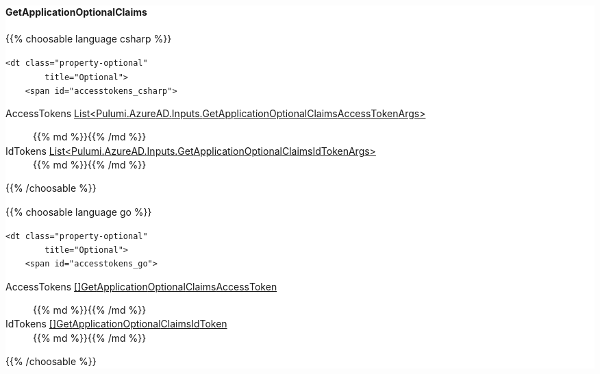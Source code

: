 <h4 id="getapplicationoptionalclaims">Get<wbr>Application<wbr>Optional<wbr>Claims</h4>



{{% choosable language csharp %}}
<dl class="resources-properties">

    <dt class="property-optional"
            title="Optional">
        <span id="accesstokens_csharp">
<a href="#accesstokens_csharp" style="color: inherit; text-decoration: inherit;">Access<wbr>Tokens</a>
</span>
        <span class="property-indicator"></span>
        <span class="property-type"><a href="#getapplicationoptionalclaimsaccesstoken">List&lt;Pulumi.<wbr>Azure<wbr>AD.<wbr>Inputs.<wbr>Get<wbr>Application<wbr>Optional<wbr>Claims<wbr>Access<wbr>Token<wbr>Args&gt;</a></span>
    </dt>
    <dd>{{% md %}}{{% /md %}}</dd>
    <dt class="property-optional"
            title="Optional">
        <span id="idtokens_csharp">
<a href="#idtokens_csharp" style="color: inherit; text-decoration: inherit;">Id<wbr>Tokens</a>
</span>
        <span class="property-indicator"></span>
        <span class="property-type"><a href="#getapplicationoptionalclaimsidtoken">List&lt;Pulumi.<wbr>Azure<wbr>AD.<wbr>Inputs.<wbr>Get<wbr>Application<wbr>Optional<wbr>Claims<wbr>Id<wbr>Token<wbr>Args&gt;</a></span>
    </dt>
    <dd>{{% md %}}{{% /md %}}</dd>
</dl>
{{% /choosable %}}

{{% choosable language go %}}
<dl class="resources-properties">

    <dt class="property-optional"
            title="Optional">
        <span id="accesstokens_go">
<a href="#accesstokens_go" style="color: inherit; text-decoration: inherit;">Access<wbr>Tokens</a>
</span>
        <span class="property-indicator"></span>
        <span class="property-type"><a href="#getapplicationoptionalclaimsaccesstoken">[]Get<wbr>Application<wbr>Optional<wbr>Claims<wbr>Access<wbr>Token</a></span>
    </dt>
    <dd>{{% md %}}{{% /md %}}</dd>
    <dt class="property-optional"
            title="Optional">
        <span id="idtokens_go">
<a href="#idtokens_go" style="color: inherit; text-decoration: inherit;">Id<wbr>Tokens</a>
</span>
        <span class="property-indicator"></span>
        <span class="property-type"><a href="#getapplicationoptionalclaimsidtoken">[]Get<wbr>Application<wbr>Optional<wbr>Claims<wbr>Id<wbr>Token</a></span>
    </dt>
    <dd>{{% md %}}{{% /md %}}</dd>
</dl>
{{% /choosable %}}
